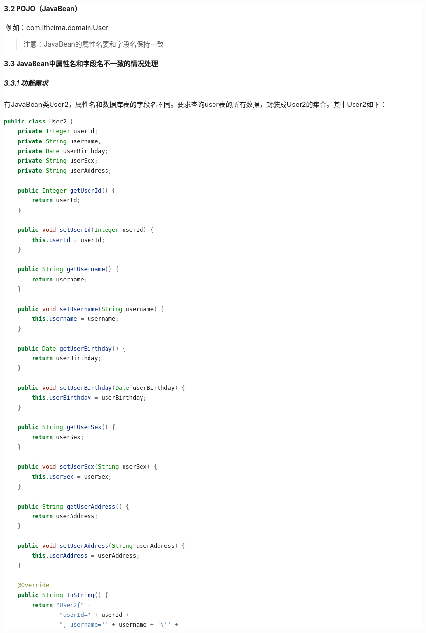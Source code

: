 #### 3.2 POJO（JavaBean）

​	例如：com.itheima.domain.User

>  注意：JavaBean的属性名要和字段名保持一致

#### 3.3 JavaBean中属性名和字段名不一致的情况处理

##### 3.3.1 功能需求

​	有JavaBean类User2，属性名和数据库表的字段名不同。要求查询user表的所有数据，封装成User2的集合。其中User2如下：

```java
public class User2 {
    private Integer userId;
    private String username;
    private Date userBirthday;
    private String userSex;
    private String userAddress;

    public Integer getUserId() {
        return userId;
    }

    public void setUserId(Integer userId) {
        this.userId = userId;
    }

    public String getUsername() {
        return username;
    }

    public void setUsername(String username) {
        this.username = username;
    }

    public Date getUserBirthday() {
        return userBirthday;
    }

    public void setUserBirthday(Date userBirthday) {
        this.userBirthday = userBirthday;
    }

    public String getUserSex() {
        return userSex;
    }

    public void setUserSex(String userSex) {
        this.userSex = userSex;
    }

    public String getUserAddress() {
        return userAddress;
    }

    public void setUserAddress(String userAddress) {
        this.userAddress = userAddress;
    }

    @Override
    public String toString() {
        return "User2{" +
                "userId=" + userId +
                ", username='" + username + '\'' +
```